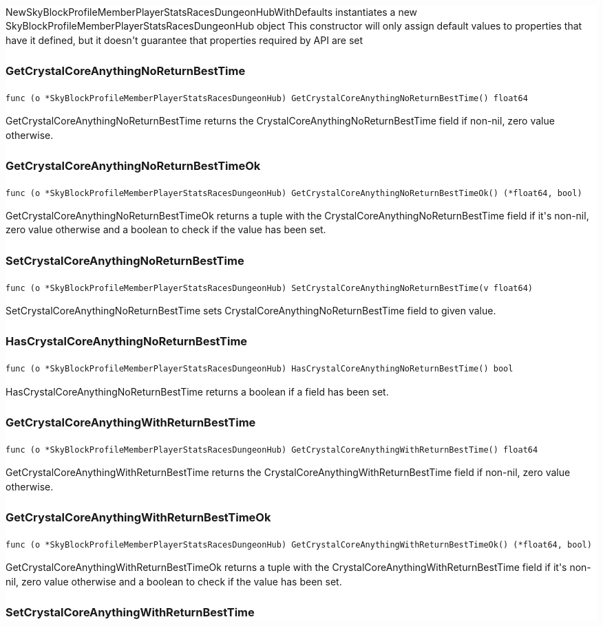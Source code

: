 NewSkyBlockProfileMemberPlayerStatsRacesDungeonHubWithDefaults instantiates a new SkyBlockProfileMemberPlayerStatsRacesDungeonHub object
This constructor will only assign default values to properties that have it defined,
but it doesn't guarantee that properties required by API are set

### GetCrystalCoreAnythingNoReturnBestTime

`func (o *SkyBlockProfileMemberPlayerStatsRacesDungeonHub) GetCrystalCoreAnythingNoReturnBestTime() float64`

GetCrystalCoreAnythingNoReturnBestTime returns the CrystalCoreAnythingNoReturnBestTime field if non-nil, zero value otherwise.

### GetCrystalCoreAnythingNoReturnBestTimeOk

`func (o *SkyBlockProfileMemberPlayerStatsRacesDungeonHub) GetCrystalCoreAnythingNoReturnBestTimeOk() (*float64, bool)`

GetCrystalCoreAnythingNoReturnBestTimeOk returns a tuple with the CrystalCoreAnythingNoReturnBestTime field if it's non-nil, zero value otherwise
and a boolean to check if the value has been set.

### SetCrystalCoreAnythingNoReturnBestTime

`func (o *SkyBlockProfileMemberPlayerStatsRacesDungeonHub) SetCrystalCoreAnythingNoReturnBestTime(v float64)`

SetCrystalCoreAnythingNoReturnBestTime sets CrystalCoreAnythingNoReturnBestTime field to given value.

### HasCrystalCoreAnythingNoReturnBestTime

`func (o *SkyBlockProfileMemberPlayerStatsRacesDungeonHub) HasCrystalCoreAnythingNoReturnBestTime() bool`

HasCrystalCoreAnythingNoReturnBestTime returns a boolean if a field has been set.

### GetCrystalCoreAnythingWithReturnBestTime

`func (o *SkyBlockProfileMemberPlayerStatsRacesDungeonHub) GetCrystalCoreAnythingWithReturnBestTime() float64`

GetCrystalCoreAnythingWithReturnBestTime returns the CrystalCoreAnythingWithReturnBestTime field if non-nil, zero value otherwise.

### GetCrystalCoreAnythingWithReturnBestTimeOk

`func (o *SkyBlockProfileMemberPlayerStatsRacesDungeonHub) GetCrystalCoreAnythingWithReturnBestTimeOk() (*float64, bool)`

GetCrystalCoreAnythingWithReturnBestTimeOk returns a tuple with the CrystalCoreAnythingWithReturnBestTime field if it's non-nil, zero value otherwise
and a boolean to check if the value has been set.

### SetCrystalCoreAnythingWithReturnBestTime
